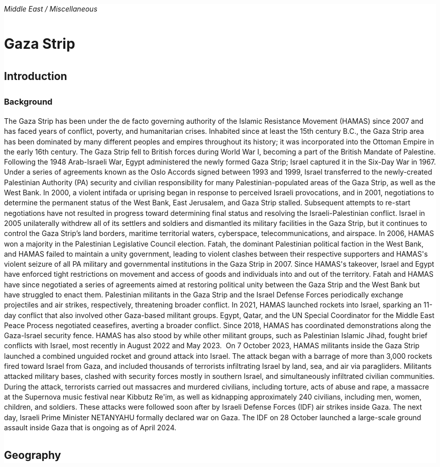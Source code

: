 _Middle East / Miscellaneous_

# Gaza Strip

## Introduction

### Background
The Gaza Strip has been under the de facto governing authority of the Islamic Resistance Movement (HAMAS) since 2007 and has faced years of conflict, poverty, and humanitarian crises. Inhabited since at least the 15th century B.C., the Gaza Strip area has been dominated by many different peoples and empires throughout its history; it was incorporated into the Ottoman Empire in the early 16th century. The Gaza Strip fell to British forces during World War I, becoming a part of the British Mandate of Palestine. Following the 1948 Arab-Israeli War, Egypt administered the newly formed Gaza Strip; Israel captured it in the Six-Day War in 1967. Under a series of agreements known as the Oslo Accords signed between 1993 and 1999, Israel transferred to the newly-created Palestinian Authority (PA) security and civilian responsibility for many Palestinian-populated areas of the Gaza Strip, as well as the West Bank. In 2000, a violent intifada or uprising began in response to perceived Israeli provocations, and in 2001, negotiations to determine the permanent status of the West Bank, East Jerusalem, and Gaza Strip stalled. Subsequent attempts to re-start negotiations have not resulted in progress toward determining final status and resolving the Israeli-Palestinian conflict. Israel in 2005 unilaterally withdrew all of its settlers and soldiers and dismantled its military facilities in the Gaza Strip, but it continues to control the Gaza Strip’s land borders, maritime territorial waters, cyberspace, telecommunications, and airspace. In 2006, HAMAS won a majority in the Palestinian Legislative Council election. Fatah, the dominant Palestinian political faction in the West Bank, and HAMAS failed to maintain a unity government, leading to violent clashes between their respective supporters and HAMAS's violent seizure of all PA military and governmental institutions in the Gaza Strip in 2007. Since HAMAS's takeover, Israel and Egypt have enforced tight restrictions on movement and access of goods and individuals into and out of the territory. Fatah and HAMAS have since negotiated a series of agreements aimed at restoring political unity between the Gaza Strip and the West Bank but have struggled to enact them. Palestinian militants in the Gaza Strip and the Israel Defense Forces periodically exchange projectiles and air strikes, respectively, threatening broader conflict. In 2021, HAMAS launched rockets into Israel, sparking an 11-day conflict that also involved other Gaza-based militant groups. Egypt, Qatar, and the UN Special Coordinator for the Middle East Peace Process negotiated ceasefires, averting a broader conflict. Since 2018, HAMAS has coordinated demonstrations along the Gaza-Israel security fence. HAMAS has also stood by while other militant groups, such as Palestinian Islamic Jihad, fought brief conflicts with Israel, most recently in August 2022 and May 2023.  On 7 October 2023, HAMAS militants inside the Gaza Strip launched a combined unguided rocket and ground attack into Israel. The attack began with a barrage of more than 3,000 rockets fired toward Israel from Gaza, and included thousands of terrorists infiltrating Israel by land, sea, and air via paragliders. Militants attacked military bases, clashed with security forces mostly in southern Israel, and simultaneously infiltrated civilian communities. During the attack, terrorists carried out massacres and murdered civilians, including torture, acts of abuse and rape, a massacre at the Supernova music festival near Kibbutz Re'im, as well as kidnapping approximately 240 civilians, including men, women, children, and soldiers. These attacks were followed soon after by Israeli Defense Forces (IDF) air strikes inside Gaza. The next day, Israeli Prime Minister NETANYAHU formally declared war on Gaza. The IDF on 28 October launched a large-scale ground assault inside Gaza that is ongoing as of April 2024.  

## Geography
